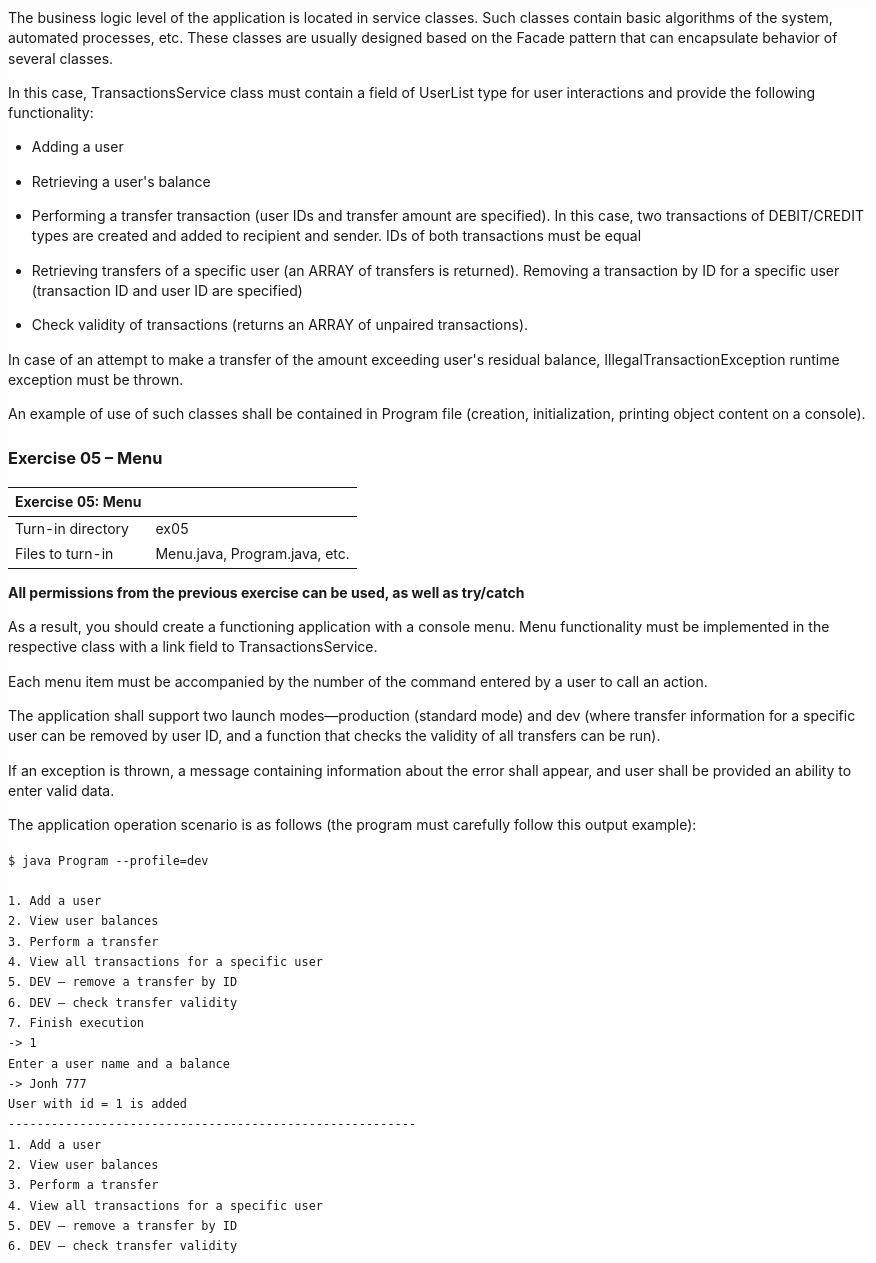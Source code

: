 The business logic level of the application is located in service classes. Such classes contain basic algorithms of the system, automated processes, etc. These classes are usually designed based on the Facade pattern that can encapsulate behavior of several classes.

In this case, TransactionsService class must contain a field of UserList type for user interactions and provide the following functionality:
-	Adding a user
-	Retrieving a user's balance

-	Performing a transfer transaction (user IDs and transfer amount are specified). In this case, two transactions of DEBIT/CREDIT types are created and added to recipient and sender. IDs of both transactions must be equal
-	Retrieving transfers of a specific user (an ARRAY of transfers is returned). Removing a transaction by ID for a specific user (transaction ID and user ID are specified)
-	Check validity of transactions (returns an ARRAY of unpaired transactions).

In case of an attempt to make a transfer of the amount exceeding user's residual balance, IllegalTransactionException runtime exception must be thrown.

An example of use of such classes shall be contained in Program file (creation, initialization, printing object content on a console).

### Exercise 05 – Menu

Exercise 05: Menu||
---|---
Turn-in directory |	ex05
Files to turn-in |	Menu.java, Program.java, etc.
**All permissions from the previous exercise can be used, as well as try/catch**

As a result, you should create a functioning application with a console
menu. Menu functionality must be implemented in the respective class with a link field to TransactionsService.

Each menu item must be accompanied by the number of the command entered by a user to call an action.

The application shall support two launch modes—production (standard mode) and dev (where transfer information for a specific user can be removed by user ID, and a function that checks the validity of all transfers can be run). 

If an exception is thrown, a message containing information about the error shall appear, and user shall be provided an ability to enter valid data.

The application operation scenario is as follows (the program must carefully follow this output example):

```
$ java Program --profile=dev

1. Add a user
2. View user balances
3. Perform a transfer
4. View all transactions for a specific user
5. DEV – remove a transfer by ID
6. DEV – check transfer validity
7. Finish execution
-> 1
Enter a user name and a balance
-> Jonh 777
User with id = 1 is added
---------------------------------------------------------
1. Add a user
2. View user balances
3. Perform a transfer
4. View all transactions for a specific user
5. DEV – remove a transfer by ID
6. DEV – check transfer validity
```